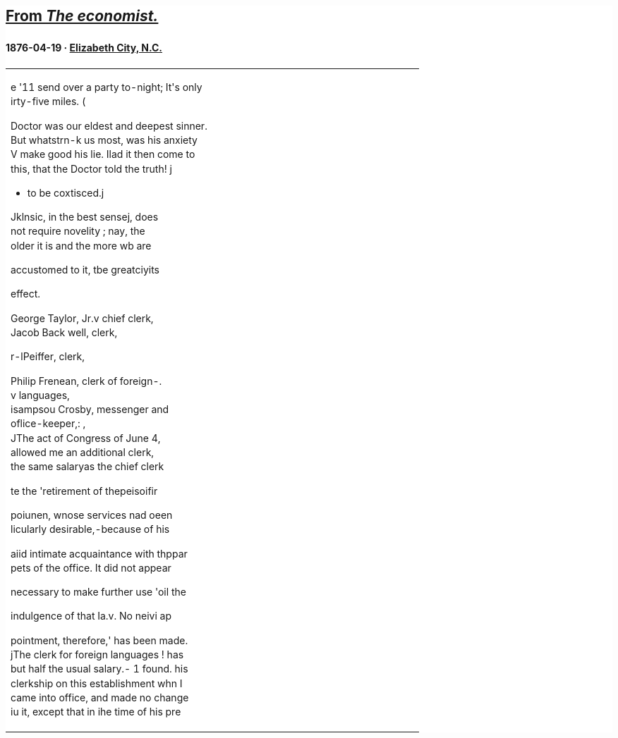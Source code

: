 
## [From _The economist._](https://newspapers.digitalnc.org/lccn/sn85026789/1876-04-19/ed-1/seq-1/)

#### 1876-04-19 &middot; [Elizabeth City, N.C.](http://dbpedia.org/resource/Elizabeth_City%2C_North_Carolina)

<table style="width: 100%;"><tr><td style="width: 50%">

  
e &#x27;11 send over a party to-night; It&#x27;s only  
irty-five miles. (  
  
Doctor was our eldest and deepest sinner.  
But whatstrn-k us most, was his anxiety  
V make good his lie. Ilad it then come to  
this, that the Doctor told the truth! j  
  
- to be coxtisced.j  
  
Jklnsic, in the best sensej, does  
not require novelity ; nay, the  
older it is and the more wb are  
  
accustomed to it, tbe greatciyits  
  
effect.  
  
George Taylor, Jr.v chief clerk,  
Jacob Back well, clerk,  
  
r-lPeiffer, clerk,  
  
Philip Frenean, clerk of foreign-.  
v languages,  
isampsou Crosby, messenger and  
oflice-keeper,: ,  
JThe act of Congress of June 4,  
allowed me an additional clerk,  
the same salaryas the chief clerk  
  
te the &#x27;retirement of thepeisoifir  
  
poiunen, wnose services nad oeen  
licularly desirable,-because of his  
  
aiid intimate acquaintance with thppar­  
pets of the office. It did not appear  
  
necessary to make further use &#x27;oil the  
  
indulgence of that Ia.v. No neivi ap  
  
pointment, therefore,&#x27; has been made.  
jThe clerk for foreign languages ! has  
but half the usual salary.- 1 found. his  
clerkship on this establishment whn I  
came into office, and made no change  
iu it, except that in ihe time of his pre  
  